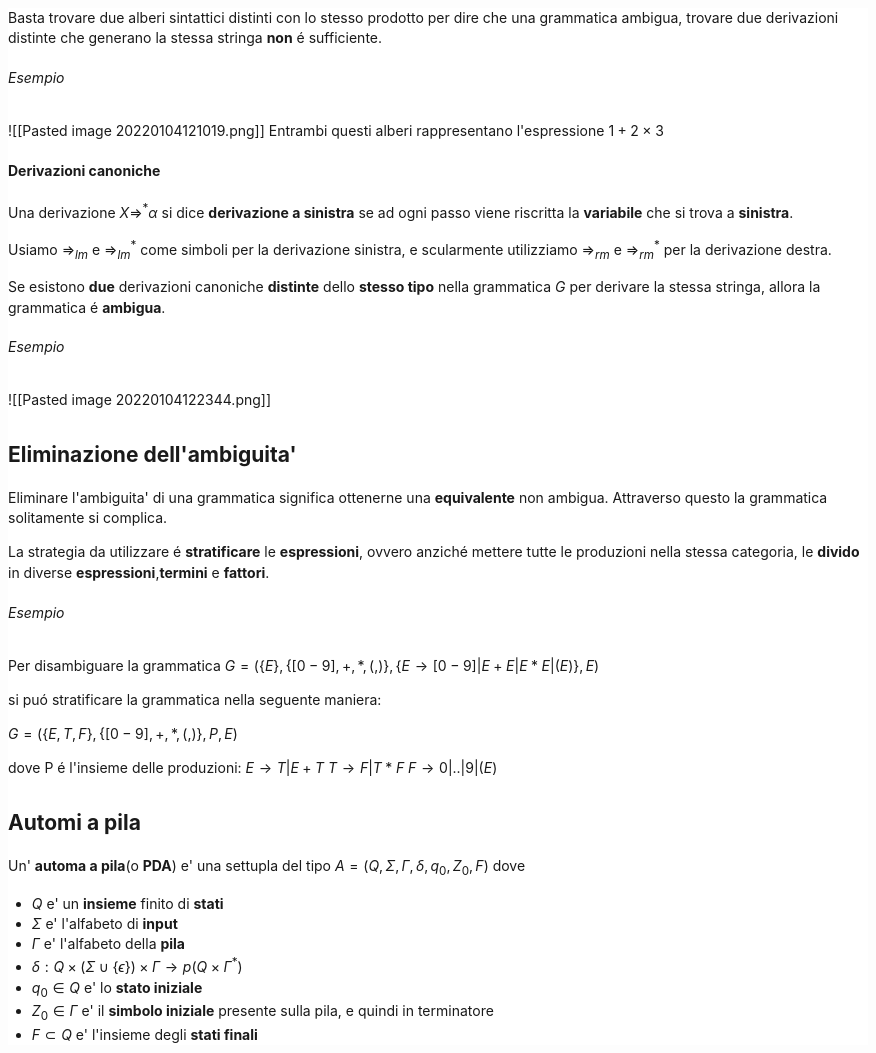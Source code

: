 Basta trovare due alberi sintattici distinti con lo stesso prodotto per dire che una grammatica ambigua, trovare due derivazioni distinte che generano la stessa stringa **non** é sufficiente.

###### Esempio 
![[Pasted image 20220104121019.png]]
Entrambi questi alberi rappresentano l'espressione $1+2\times 3$

#### Derivazioni canoniche
Una derivazione $X\Rightarrow^* \alpha$ si dice **derivazione a sinistra** se ad ogni passo viene riscritta la **variabile** che si trova a **sinistra**.

Usiamo $\Rightarrow_{lm}$ e $\Rightarrow_{lm}^*$ come simboli per la derivazione sinistra, e scularmente utilizziamo $\Rightarrow_{rm}$ e $\Rightarrow_{rm}^*$ per la derivazione destra.

Se esistono **due** derivazioni canoniche **distinte** dello **stesso tipo** nella grammatica $G$ per derivare la stessa stringa, allora la grammatica é **ambigua**. 

###### Esempio

![[Pasted image 20220104122344.png]]


## Eliminazione dell'ambiguita'
Eliminare l'ambiguita' di una grammatica significa ottenerne una **equivalente** non ambigua. Attraverso questo la grammatica solitamente si complica.

La strategia da utilizzare é **stratificare** le **espressioni**, ovvero anziché mettere tutte le produzioni nella stessa categoria, le **divido** in diverse **espressioni**,**termini** e **fattori**.

###### Esempio

Per disambiguare la grammatica $G=(\{E\},\{[0-9],+,*,(,)\},\{E\to [0-9]|E+E|E*E|(E)\},E)$

si puó stratificare la grammatica nella seguente maniera:

$G=(\{E,T,F\},\{[0-9],+,*,(,)\},P,E)$

dove P é l'insieme delle produzioni:
$E\to T| E+T$
$T\to F| T*F$
$F\to 0|..|9|(E)$
## Automi a pila
Un' **automa a pila**(o **PDA**) e' una settupla del tipo $A=(Q,\Sigma,\Gamma,\delta,q_0,Z_0,F)$ dove
- $Q$ e' un **insieme** finito di **stati**
- $\Sigma$ e' l'alfabeto di **input**
- $\Gamma$ e' l'alfabeto della **pila**
- $\delta: Q\times(\Sigma\cup\{\epsilon\})\times\Gamma\to p(Q \times\Gamma^*)$
- $q_0\in Q$ e' lo **stato iniziale**
- $Z_0\in \Gamma$ e' il **simbolo iniziale** presente sulla pila, e quindi in terminatore
- $F\subset Q$ e' l'insieme degli **stati finali**
